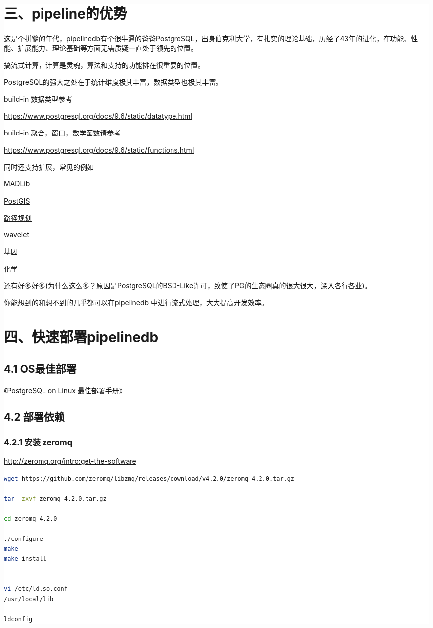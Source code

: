 
# 三、pipeline的优势

这是个拼爹的年代，pipelinedb有个很牛逼的爸爸PostgreSQL，出身伯克利大学，有扎实的理论基础，历经了43年的进化，在功能、性能、扩展能力、理论基础等方面无需质疑一直处于领先的位置。

搞流式计算，计算是灵魂，算法和支持的功能排在很重要的位置。

PostgreSQL的强大之处在于统计维度极其丰富，数据类型也极其丰富。

build-in 数据类型参考

https://www.postgresql.org/docs/9.6/static/datatype.html

build-in 聚合，窗口，数学函数请参考

https://www.postgresql.org/docs/9.6/static/functions.html

同时还支持扩展，常见的例如

[MADLib](http://madlib.incubator.apache.org/docs/latest/index.html)

[PostGIS](http://postgis.net/)

[路径规划](http://pgrouting.org/)

[wavelet](https://github.com/digoal/blog/blob/master/201611/20161126_01.md)

[基因](https://github.com/digoal/blog/blob/master/201606/20160621_01.md)

[化学](http://www.rdkit.org/)

还有好多好多(为什么这么多？原因是PostgreSQL的BSD-Like许可，致使了PG的生态圈真的很大很大，深入各行各业)。

你能想到的和想不到的几乎都可以在pipelinedb 中进行流式处理，大大提高开发效率。

# 四、快速部署pipelinedb

## 4.1 OS最佳部署

[《PostgreSQL on Linux 最佳部署手册》](https://github.com/digoal/blog/blob/master/201611/20161121_01.md)

## 4.2 部署依赖

### 4.2.1 安装 zeromq

http://zeromq.org/intro:get-the-software

```bash
wget https://github.com/zeromq/libzmq/releases/download/v4.2.0/zeromq-4.2.0.tar.gz    
    
tar -zxvf zeromq-4.2.0.tar.gz    
    
cd zeromq-4.2.0    
    
./configure    
make    
make install    
    
    
vi /etc/ld.so.conf    
/usr/local/lib    
    
ldconfig    
```
